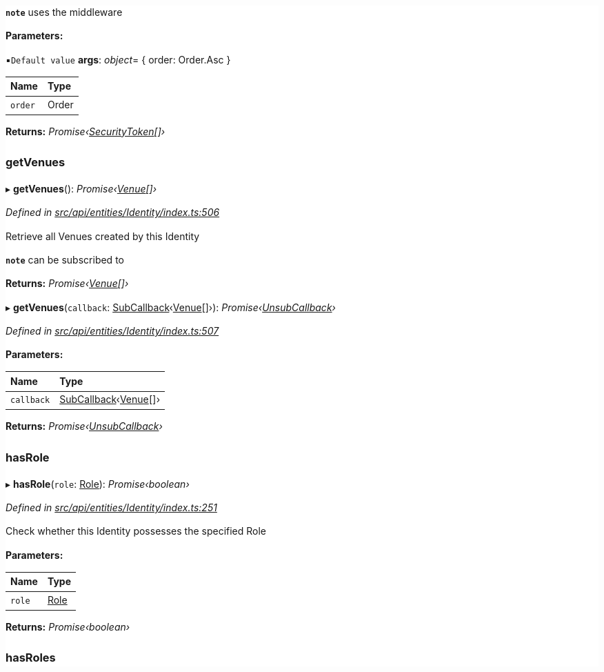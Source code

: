 **`note`** uses the middleware

**Parameters:**

▪`Default value` **args**: _object_= { order: Order.Asc }

| Name | Type |
| :--- | :--- |
| `order` | Order |

**Returns:** _Promise‹_[_SecurityToken_](securitytoken.md)_\[\]›_

### getVenues

▸ **getVenues**\(\): _Promise‹_[_Venue_](venue.md)_\[\]›_

_Defined in_ [_src/api/entities/Identity/index.ts:506_](https://github.com/PolymathNetwork/polymesh-sdk/blob/56921667/src/api/entities/Identity/index.ts#L506)

Retrieve all Venues created by this Identity

**`note`** can be subscribed to

**Returns:** _Promise‹_[_Venue_](venue.md)_\[\]›_

▸ **getVenues**\(`callback`: [SubCallback](../globals.md#subcallback)‹[Venue](venue.md)\[\]›\): _Promise‹_[_UnsubCallback_](../globals.md#unsubcallback)_›_

_Defined in_ [_src/api/entities/Identity/index.ts:507_](https://github.com/PolymathNetwork/polymesh-sdk/blob/56921667/src/api/entities/Identity/index.ts#L507)

**Parameters:**

| Name | Type |
| :--- | :--- |
| `callback` | [SubCallback](../globals.md#subcallback)‹[Venue](venue.md)\[\]› |

**Returns:** _Promise‹_[_UnsubCallback_](../globals.md#unsubcallback)_›_

### hasRole

▸ **hasRole**\(`role`: [Role](../globals.md#role)\): _Promise‹boolean›_

_Defined in_ [_src/api/entities/Identity/index.ts:251_](https://github.com/PolymathNetwork/polymesh-sdk/blob/56921667/src/api/entities/Identity/index.ts#L251)

Check whether this Identity possesses the specified Role

**Parameters:**

| Name | Type |
| :--- | :--- |
| `role` | [Role](../globals.md#role) |

**Returns:** _Promise‹boolean›_

### hasRoles
